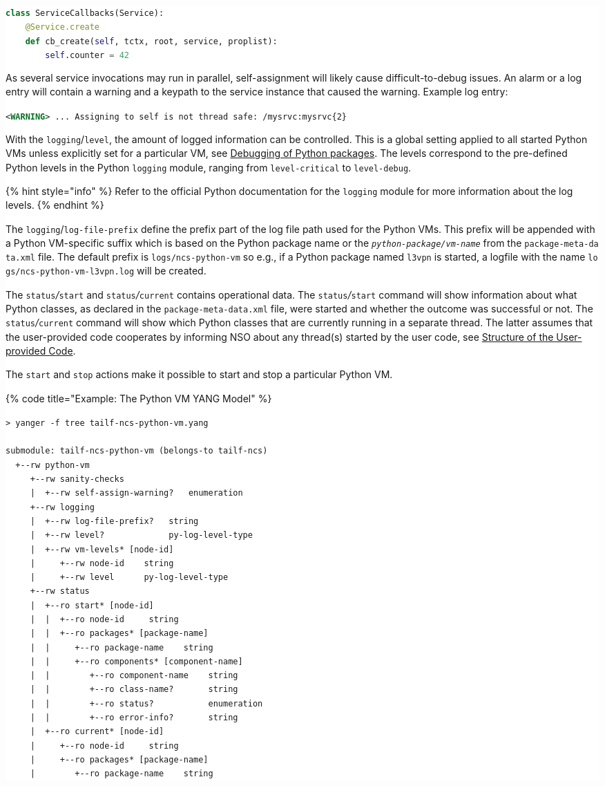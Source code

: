 ```python
class ServiceCallbacks(Service):
    @Service.create
    def cb_create(self, tctx, root, service, proplist):
        self.counter = 42
```

As several service invocations may run in parallel, self-assignment will likely cause difficult-to-debug issues. An alarm or a log entry will contain a warning and a keypath to the service instance that caused the warning. Example log entry:

```xml
<WARNING> ... Assigning to self is not thread safe: /mysrvc:mysrvc{2}
```

With the `logging`/`level`, the amount of logged information can be controlled. This is a global setting applied to all started Python VMs unless explicitly set for a particular VM, see [Debugging of Python packages](nso-python-vm.md#debugging-of-python-packages). The levels correspond to the pre-defined Python levels in the Python `logging` module, ranging from `level-critical` to `level-debug`.

{% hint style="info" %}
Refer to the official Python documentation for the `logging` module for more information about the log levels.
{% endhint %}

The `logging`/`log-file-prefix` define the prefix part of the log file path used for the Python VMs. This prefix will be appended with a Python VM-specific suffix which is based on the Python package name or the _`python-package/vm-name`_ from the `package-meta-data.xml` file. The default prefix is `logs/ncs-python-vm` so e.g., if a Python package named `l3vpn` is started, a logfile with the name `logs/ncs-python-vm-l3vpn.log` will be created.

The `status`_/_`start` and `status`_/_`current` contains operational data. The `status`_/_`start` command will show information about what Python classes, as declared in the `package-meta-data.xml` file, were started and whether the outcome was successful or not. The `status`_/_`current` command will show which Python classes that are currently running in a separate thread. The latter assumes that the user-provided code cooperates by informing NSO about any thread(s) started by the user code, see [Structure of the User-provided Code](nso-python-vm.md#structure-of-the-user-provided-code).

The `start` and `stop` actions make it possible to start and stop a particular Python VM.

{% code title="Example: The Python VM YANG Model" %}
```cli
> yanger -f tree tailf-ncs-python-vm.yang
          
submodule: tailf-ncs-python-vm (belongs-to tailf-ncs)
  +--rw python-vm
     +--rw sanity-checks
     |  +--rw self-assign-warning?   enumeration
     +--rw logging
     |  +--rw log-file-prefix?   string
     |  +--rw level?             py-log-level-type
     |  +--rw vm-levels* [node-id]
     |     +--rw node-id    string
     |     +--rw level      py-log-level-type
     +--rw status
     |  +--ro start* [node-id]
     |  |  +--ro node-id     string
     |  |  +--ro packages* [package-name]
     |  |     +--ro package-name    string
     |  |     +--ro components* [component-name]
     |  |        +--ro component-name    string
     |  |        +--ro class-name?       string
     |  |        +--ro status?           enumeration
     |  |        +--ro error-info?       string
     |  +--ro current* [node-id]
     |     +--ro node-id     string
     |     +--ro packages* [package-name]
     |        +--ro package-name    string
```